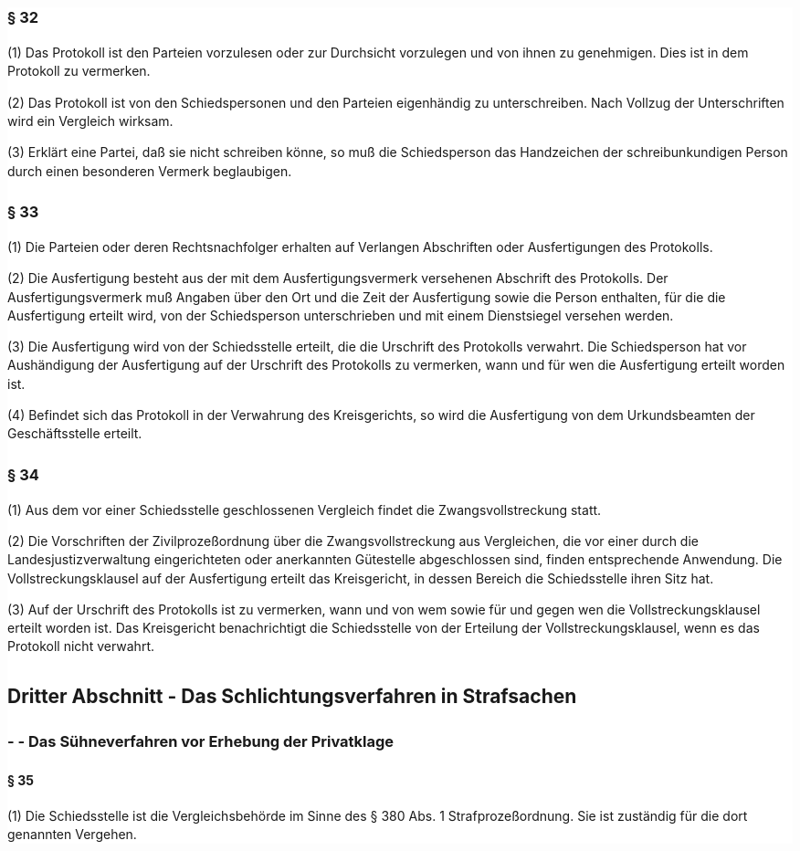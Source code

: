 ### § 32

(1) Das Protokoll ist den Parteien vorzulesen oder zur Durchsicht vorzulegen und von ihnen zu genehmigen. Dies ist in dem Protokoll zu vermerken.

(2) Das Protokoll ist von den Schiedspersonen und den Parteien eigenhändig zu unterschreiben. Nach Vollzug der Unterschriften wird ein Vergleich wirksam.

(3) Erklärt eine Partei, daß sie nicht schreiben könne, so muß die Schiedsperson das Handzeichen der schreibunkundigen Person durch einen besonderen Vermerk beglaubigen.


### § 33

(1) Die Parteien oder deren Rechtsnachfolger erhalten auf Verlangen Abschriften oder Ausfertigungen des Protokolls.

(2) Die Ausfertigung besteht aus der mit dem Ausfertigungsvermerk versehenen Abschrift des Protokolls. Der Ausfertigungsvermerk muß Angaben über den Ort und die Zeit der Ausfertigung sowie die Person enthalten, für die die Ausfertigung erteilt wird, von der Schiedsperson unterschrieben und mit einem Dienstsiegel versehen werden.

(3) Die Ausfertigung wird von der Schiedsstelle erteilt, die die Urschrift des Protokolls verwahrt. Die Schiedsperson hat vor Aushändigung der Ausfertigung auf der Urschrift des Protokolls zu vermerken, wann und für wen die Ausfertigung erteilt worden ist.

(4) Befindet sich das Protokoll in der Verwahrung des Kreisgerichts, so wird die Ausfertigung von dem Urkundsbeamten der Geschäftsstelle erteilt.


### § 34

(1) Aus dem vor einer Schiedsstelle geschlossenen Vergleich findet die Zwangsvollstreckung statt.

(2) Die Vorschriften der Zivilprozeßordnung über die Zwangsvollstreckung aus Vergleichen, die vor einer durch die Landesjustizverwaltung eingerichteten oder anerkannten Gütestelle abgeschlossen sind, finden entsprechende Anwendung. Die Vollstreckungsklausel auf der Ausfertigung erteilt das Kreisgericht, in dessen Bereich die Schiedsstelle ihren Sitz hat.

(3) Auf der Urschrift des Protokolls ist zu vermerken, wann und von wem sowie für und gegen wen die Vollstreckungsklausel erteilt worden ist. Das Kreisgericht benachrichtigt die Schiedsstelle von der Erteilung der Vollstreckungsklausel, wenn es das Protokoll nicht verwahrt.


## Dritter Abschnitt - Das Schlichtungsverfahren in Strafsachen



### - - Das Sühneverfahren vor Erhebung der Privatklage



#### § 35

(1) Die Schiedsstelle ist die Vergleichsbehörde im Sinne des § 380 Abs. 1 Strafprozeßordnung. Sie ist zuständig für die dort genannten Vergehen.
